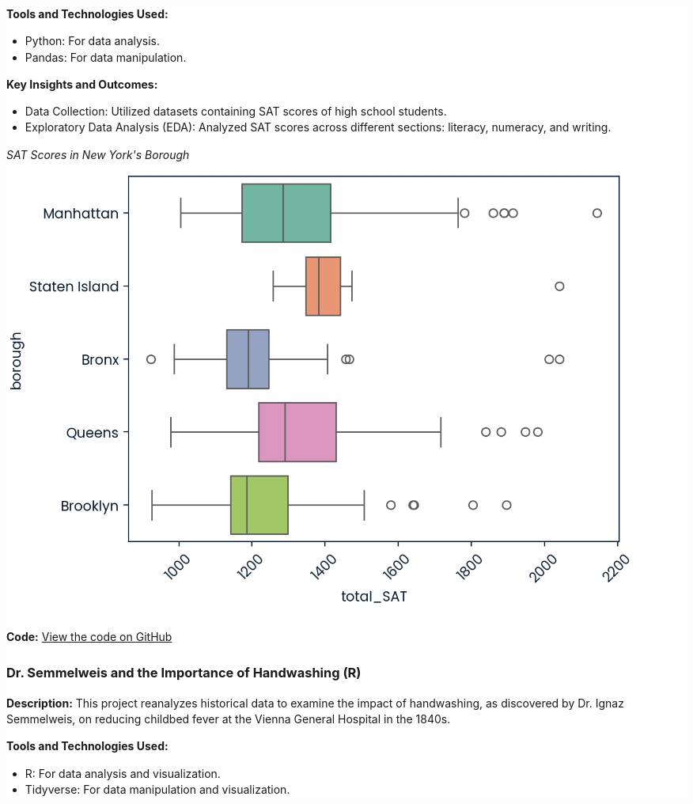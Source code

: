 **Tools and Technologies Used:**
- Python: For data analysis.
- Pandas: For data manipulation.

**Key Insights and Outcomes:**
- Data Collection: Utilized datasets containing SAT scores of high school students.
- Exploratory Data Analysis (EDA): Analyzed SAT scores across different sections: literacy, numeracy, and writing.

*SAT Scores in New York's Borough*
![Project Visualization](Asset/SAT.png)

**Code:**
[View the code on GitHub](https://github.com/cris1618/Projects-Code/blob/main/NYCTestScore/notebook.ipynb)

### Dr. Semmelweis and the Importance of Handwashing (R)
**Description:**
This project reanalyzes historical data to examine the impact of handwashing, as discovered by Dr. Ignaz Semmelweis, on reducing childbed fever at the Vienna General Hospital in the 1840s.

**Tools and Technologies Used:**
- R: For data analysis and visualization.
- Tidyverse: For data manipulation and visualization.
